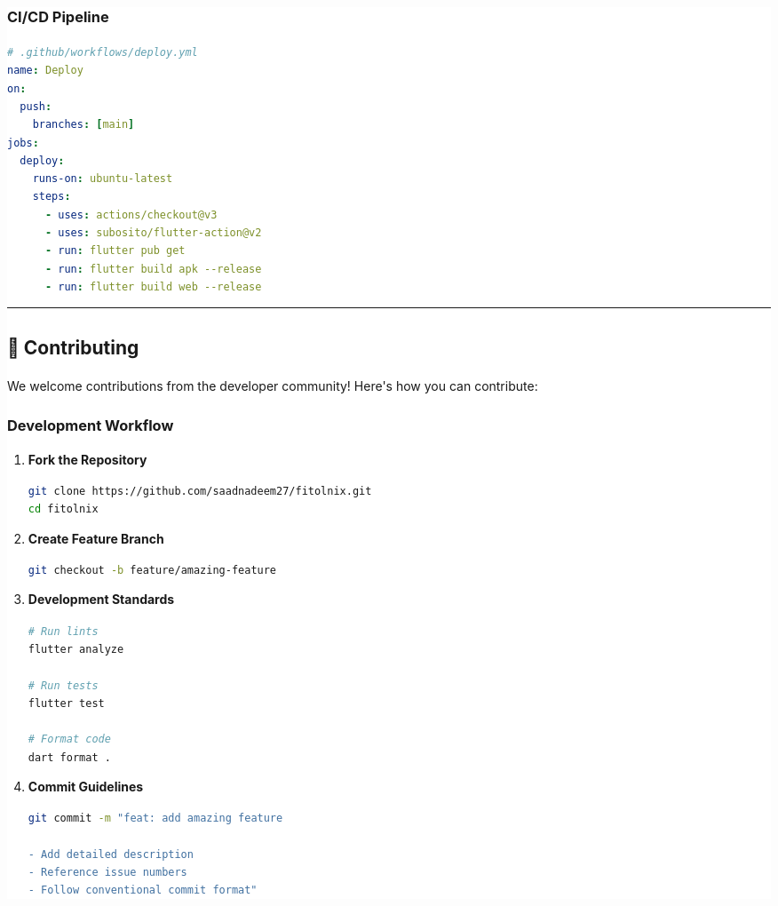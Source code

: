### CI/CD Pipeline
```yaml
# .github/workflows/deploy.yml
name: Deploy
on:
  push:
    branches: [main]
jobs:
  deploy:
    runs-on: ubuntu-latest
    steps:
      - uses: actions/checkout@v3
      - uses: subosito/flutter-action@v2
      - run: flutter pub get
      - run: flutter build apk --release
      - run: flutter build web --release
```

---

## 🤝 Contributing

We welcome contributions from the developer community! Here's how you can contribute:

### Development Workflow

1. **Fork the Repository**
   ```bash
   git clone https://github.com/saadnadeem27/fitolnix.git
   cd fitolnix
   ```

2. **Create Feature Branch**
   ```bash
   git checkout -b feature/amazing-feature
   ```

3. **Development Standards**
   ```bash
   # Run lints
   flutter analyze

   # Run tests
   flutter test

   # Format code
   dart format .
   ```

4. **Commit Guidelines**
   ```bash
   git commit -m "feat: add amazing feature

   - Add detailed description
   - Reference issue numbers
   - Follow conventional commit format"
   ```
